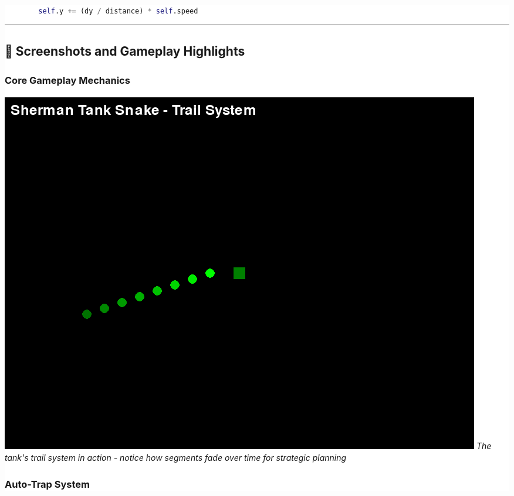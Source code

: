 ```python
        self.y += (dy / distance) * self.speed
```

---

## 📸 Screenshots and Gameplay Highlights

### Core Gameplay Mechanics

![Tank Trail System](screenshots/demo_01_trail_system.png)
*The tank's trail system in action - notice how segments fade over time for strategic planning*

### Auto-Trap System
